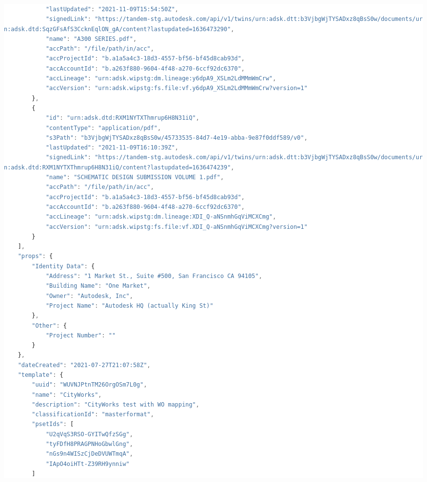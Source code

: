 ```js
            "lastUpdated": "2021-11-09T15:54:50Z",
            "signedLink": "https://tandem-stg.autodesk.com/api/v1/twins/urn:adsk.dtt:b3VjbgWjTYSADxz8qBsS0w/documents/urn:adsk.dtd:SqzGFsAfS3CcknEqlON_gA/content?lastupdated=1636473290",
            "name": "A300 SERIES.pdf",
            "accPath": "/file/path/in/acc",
            "accProjectId": "b.a1a5a4c3-18d3-4557-bf56-bf45d8cab93d",
            "accAccountId": "b.a263f880-9604-4f48-a270-6ccf92dc6370",
            "accLineage": "urn:adsk.wipstg:dm.lineage:y6dpA9_XSLm2LdMMmWmCrw",
            "accVersion": "urn:adsk.wipstg:fs.file:vf.y6dpA9_XSLm2LdMMmWmCrw?version=1"
        },
        {
            "id": "urn:adsk.dtd:RXM1NYTXThmrup6H8N31iQ",
            "contentType": "application/pdf",
            "s3Path": "b3VjbgWjTYSADxz8qBsS0w/45733535-84d7-4e19-abba-9e87f0ddf589/v0",
            "lastUpdated": "2021-11-09T16:10:39Z",
            "signedLink": "https://tandem-stg.autodesk.com/api/v1/twins/urn:adsk.dtt:b3VjbgWjTYSADxz8qBsS0w/documents/urn:adsk.dtd:RXM1NYTXThmrup6H8N31iQ/content?lastupdated=1636474239",
            "name": "SCHEMATIC DESIGN SUBMISSION VOLUME 1.pdf",
            "accPath": "/file/path/in/acc",
            "accProjectId": "b.a1a5a4c3-18d3-4557-bf56-bf45d8cab93d",
            "accAccountId": "b.a263f880-9604-4f48-a270-6ccf92dc6370",
            "accLineage": "urn:adsk.wipstg:dm.lineage:XDI_Q-aNSnmhGqViMCXCmg",
            "accVersion": "urn:adsk.wipstg:fs.file:vf.XDI_Q-aNSnmhGqViMCXCmg?version=1"
        }
    ],
    "props": {
        "Identity Data": {
            "Address": "1 Market St., Suite #500, San Francisco CA 94105",
            "Building Name": "One Market",
            "Owner": "Autodesk, Inc",
            "Project Name": "Autodesk HQ (actually King St)"
        },
        "Other": {
            "Project Number": ""
        }
    },
    "dateCreated": "2021-07-27T21:07:58Z",
    "template": {
        "uuid": "WUVNJPtnTM26OrgOSm7L0g",
        "name": "CityWorks",
        "description": "CityWorks test with WO mapping",
        "classificationId": "masterformat",
        "psetIds": [
            "U2qVqS3RSO-GYITwQfzSGg",
            "tyFDfH8PRAGPNHoGbwlGng",
            "nGs9n4WISzCjDeDVUWTmqA",
            "IApO4oiHTt-Z39RH9ynniw"
        ]
